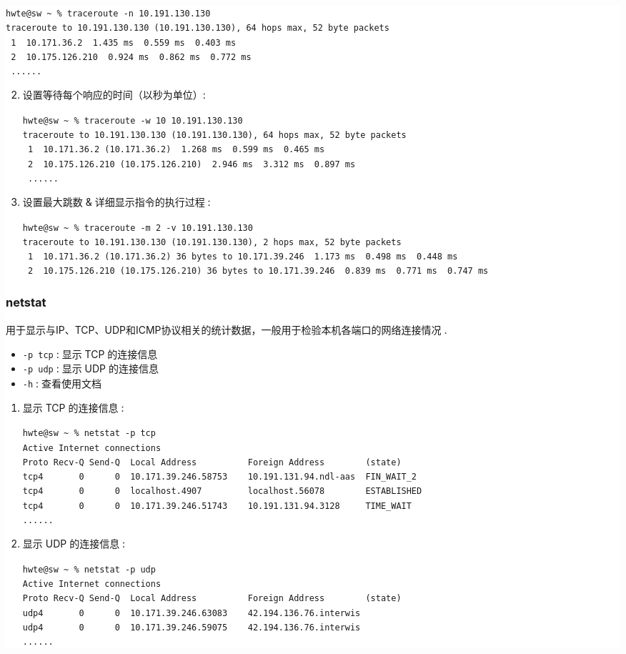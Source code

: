    ```shell
   hwte@sw ~ % traceroute -n 10.191.130.130  
   traceroute to 10.191.130.130 (10.191.130.130), 64 hops max, 52 byte packets
    1  10.171.36.2  1.435 ms  0.559 ms  0.403 ms
    2  10.175.126.210  0.924 ms  0.862 ms  0.772 ms
    ......
   ```

2. 设置等待每个响应的时间（以秒为单位）:

   ```shell
   hwte@sw ~ % traceroute -w 10 10.191.130.130
   traceroute to 10.191.130.130 (10.191.130.130), 64 hops max, 52 byte packets
    1  10.171.36.2 (10.171.36.2)  1.268 ms  0.599 ms  0.465 ms
    2  10.175.126.210 (10.175.126.210)  2.946 ms  3.312 ms  0.897 ms
    ......
   ```

3. 设置最大跳数 & 详细显示指令的执行过程 : 

   ```shell
   hwte@sw ~ % traceroute -m 2 -v 10.191.130.130
   traceroute to 10.191.130.130 (10.191.130.130), 2 hops max, 52 byte packets
    1  10.171.36.2 (10.171.36.2) 36 bytes to 10.171.39.246  1.173 ms  0.498 ms  0.448 ms
    2  10.175.126.210 (10.175.126.210) 36 bytes to 10.171.39.246  0.839 ms  0.771 ms  0.747 ms
   ```



### netstat

用于显示与IP、TCP、UDP和ICMP协议相关的统计数据，一般用于检验本机各端口的网络连接情况 .

* `-p tcp` : 显示 TCP 的连接信息
* `-p udp` : 显示 UDP 的连接信息
* `-h` : 查看使用文档

1. 显示 TCP 的连接信息 : 

   ```shell
   hwte@sw ~ % netstat -p tcp
   Active Internet connections
   Proto Recv-Q Send-Q  Local Address          Foreign Address        (state)    
   tcp4       0      0  10.171.39.246.58753    10.191.131.94.ndl-aas  FIN_WAIT_2 
   tcp4       0      0  localhost.4907         localhost.56078        ESTABLISHED
   tcp4       0      0  10.171.39.246.51743    10.191.131.94.3128     TIME_WAIT 
   ......
   ```

2. 显示 UDP 的连接信息 : 

   ```shell
   hwte@sw ~ % netstat -p udp
   Active Internet connections
   Proto Recv-Q Send-Q  Local Address          Foreign Address        (state)    
   udp4       0      0  10.171.39.246.63083    42.194.136.76.interwis            
   udp4       0      0  10.171.39.246.59075    42.194.136.76.interwis    
   ......
   ```
